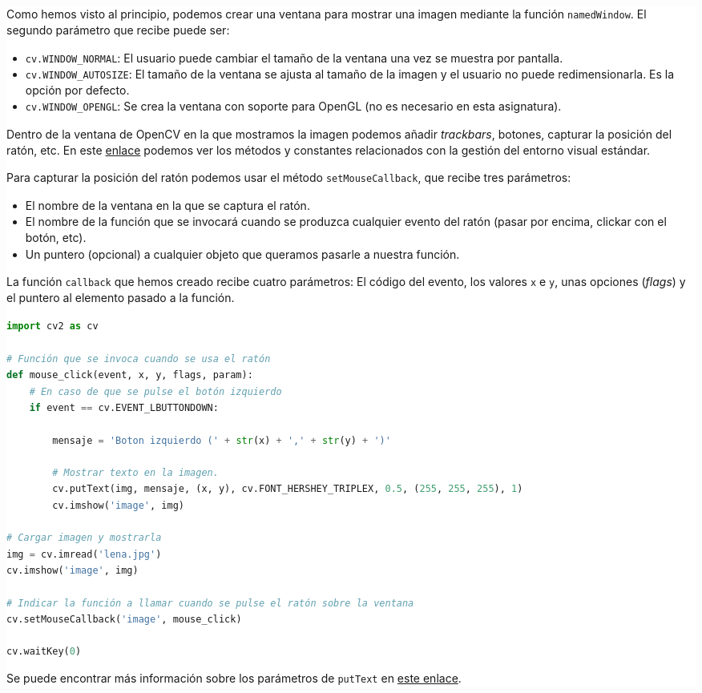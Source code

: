 Como hemos visto al principio, podemos crear una ventana para mostrar una imagen mediante la función `namedWindow`. El segundo parámetro que recibe puede ser:

* `cv.WINDOW_NORMAL`: El usuario puede cambiar el tamaño de la ventana una vez se muestra por pantalla.
* `cv.WINDOW_AUTOSIZE`: El tamaño de la ventana se ajusta al tamaño de la imagen y el usuario no puede redimensionarla. Es la opción por defecto.
* `cv.WINDOW_OPENGL`: Se crea la ventana con soporte para OpenGL (no es necesario en esta asignatura).

Dentro de la ventana de OpenCV en la que mostramos la imagen podemos añadir _trackbars_, botones, capturar la posición del ratón, etc. En este [enlace](https://docs.opencv.org/4.5.1/d7/dfc/group__highgui.html) podemos ver los métodos y constantes relacionados con la gestión del entorno visual estándar.

Para capturar la posición del ratón podemos usar el método `setMouseCallback`, que recibe tres parámetros:

* El nombre de la ventana en la que se captura el ratón.
* El nombre de la función que se invocará cuando se produzca cualquier evento del ratón (pasar por encima, clickar con el botón, etc).
* Un puntero (opcional) a cualquier objeto que queramos pasarle a nuestra función.

La función `callback` que hemos creado recibe cuatro parámetros: El código del evento, los valores `x` e `y`, unas opciones (_flags_) y el puntero al elemento pasado a la función.

```python
import cv2 as cv

# Función que se invoca cuando se usa el ratón
def mouse_click(event, x, y, flags, param):
	# En caso de que se pulse el botón izquierdo 
	if event == cv.EVENT_LBUTTONDOWN:
		
		mensaje = 'Boton izquierdo (' + str(x) + ',' + str(y) + ')'
		
		# Mostrar texto en la imagen.
		cv.putText(img, mensaje, (x, y), cv.FONT_HERSHEY_TRIPLEX, 0.5, (255, 255, 255), 1) 
		cv.imshow('image', img)
		
# Cargar imagen y mostrarla
img = cv.imread('lena.jpg') 
cv.imshow('image', img) 
		
# Indicar la función a llamar cuando se pulse el ratón sobre la ventana
cv.setMouseCallback('image', mouse_click)

cv.waitKey(0)
```

Se puede encontrar más información sobre los parámetros de `putText` en [este enlace](https://www.geeksforgeeks.org/python-opencv-cv2-puttext-method/).



